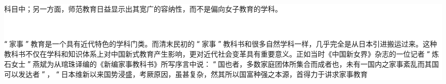   </span>
  <span class="s1">
   科目中；另一方面，师范教育日益显示出其宽广的容纳性，而不是偏向女子教育的学科。
  </span>
 </p>
 <p class="p1">
  <span class="s1">
  </span>
  <br/>
 </p>
 <p class="p2">
  <span class="s2">
   “
  </span>
  <span class="s1">
   家事
  </span>
  <span class="s2">
   ”
  </span>
  <span class="s1">
   教育是一个具有近代特色的学科门类。而清末民初的
  </span>
  <span class="s2">
   “
  </span>
  <span class="s1">
   家事
  </span>
  <span class="s2">
   ”
  </span>
  <span class="s1">
   教科书和很多自然学科一样，几乎完全是从日本引进搬运过来。这种教科书不仅在学科和知识体系上对中国新式教育产生影响，更对近代社会变革具有重要意义。正如当时《中国新女界》杂志的一位记者
  </span>
  <span class="s2">
   “
  </span>
  <span class="s1">
   炼石女士
  </span>
  <span class="s2">
   ”
  </span>
  <span class="s1">
   燕斌为从琯珠译编的《新编家事教科书》所写序言中说：
  </span>
  <span class="s2">
   “
  </span>
  <span class="s1">
   国也者，多数家庭团体所集合而成者也，未有一国内之家事紊乱而其国可以发达者
  </span>
  <span class="s2">
   ”
  </span>
  <span class="s1">
   ，
  </span>
  <span class="s2">
   “
  </span>
  <span class="s1">
   日本维新以来国势浸盛，考厥原因，虽甚复杂，然其所以国富种强之本源，首得力于讲求家事教育